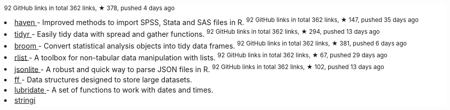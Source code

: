   <sup>
   92 GitHub links in total 362 links, &#9733 378, pushed 4 days ago
  </sup>
 </li>
 <li>
  <a href="https://github.com/hadley/haven">
   haven
  </a>
  - Improved methods to import SPSS, Stata and SAS files in R.
  <sup>
   92 GitHub links in total 362 links, &#9733 147, pushed 35 days ago
  </sup>
 </li>
 <li>
  <a href="https://github.com/hadley/tidyr">
   tidyr
  </a>
  - Easily tidy data with spread and gather functions.
  <sup>
   92 GitHub links in total 362 links, &#9733 294, pushed 13 days ago
  </sup>
 </li>
 <li>
  <a href="https://github.com/dgrtwo/broom">
   broom
  </a>
  - Convert statistical analysis objects into tidy data frames.
  <sup>
   92 GitHub links in total 362 links, &#9733 381, pushed 6 days ago
  </sup>
 </li>
 <li>
  <a href="https://github.com/renkun-ken/rlist">
   rlist
  </a>
  - A toolbox for non-tabular data manipulation with lists.
  <sup>
   92 GitHub links in total 362 links, &#9733 67, pushed 29 days ago
  </sup>
 </li>
 <li>
  <a href="https://github.com/jeroenooms/jsonlite">
   jsonlite
  </a>
  - A robust and quick way to parse JSON files in R.
  <sup>
   92 GitHub links in total 362 links, &#9733 102, pushed 13 days ago
  </sup>
 </li>
 <li>
  <a href="http://ff.r-forge.r-project.org/">
   ff
  </a>
  - Data structures designed to store large datasets.
 </li>
 <li>
  <a href="http://cran.r-project.org/web/packages/lubridate/index.html">
   lubridate
  </a>
  - A set of functions to work with dates and times.
 </li>
 <li>
  <a href="http://www.rexamine.com/resources/stringi/">
   stringi